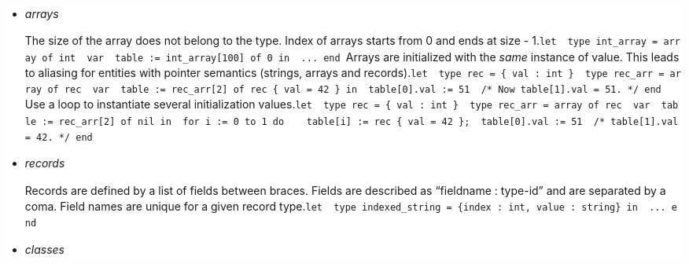 - *arrays*

  The size of the array does not belong to the type. Index of arrays starts from 0 and ends at size - 1.`let  type int_array = array of int  var  table := int_array[100] of 0 in  ... end `Arrays are initialized with the *same* instance of value. This leads to aliasing for entities with pointer semantics (strings, arrays and records).`let  type rec = { val : int }  type rec_arr = array of rec  var  table := rec_arr[2] of rec { val = 42 } in  table[0].val := 51  /* Now table[1].val = 51. */ end `Use a loop to instantiate several initialization values.`let  type rec = { val : int }  type rec_arr = array of rec  var  table := rec_arr[2] of nil in  for i := 0 to 1 do    table[i] := rec { val = 42 };  table[0].val := 51  /* table[1].val = 42. */ end `

- *records*

  Records are defined by a list of fields between braces. Fields are described as “fieldname : type-id” and are separated by a coma. Field names are unique for a given record type.`let  type indexed_string = {index : int, value : string} in  ... end `

- *classes*
